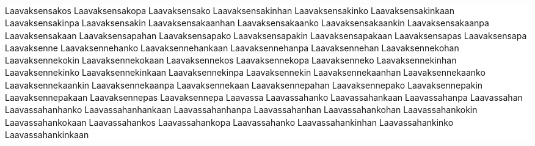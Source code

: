 Laavaksensakos
Laavaksensakopa
Laavaksensako
Laavaksensakinhan
Laavaksensakinko
Laavaksensakinkaan
Laavaksensakinpa
Laavaksensakin
Laavaksensakaanhan
Laavaksensakaanko
Laavaksensakaankin
Laavaksensakaanpa
Laavaksensakaan
Laavaksensapahan
Laavaksensapako
Laavaksensapakin
Laavaksensapakaan
Laavaksensapas
Laavaksensapa
Laavaksenne
Laavaksennehanko
Laavaksennehankaan
Laavaksennehanpa
Laavaksennehan
Laavaksennekohan
Laavaksennekokin
Laavaksennekokaan
Laavaksennekos
Laavaksennekopa
Laavaksenneko
Laavaksennekinhan
Laavaksennekinko
Laavaksennekinkaan
Laavaksennekinpa
Laavaksennekin
Laavaksennekaanhan
Laavaksennekaanko
Laavaksennekaankin
Laavaksennekaanpa
Laavaksennekaan
Laavaksennepahan
Laavaksennepako
Laavaksennepakin
Laavaksennepakaan
Laavaksennepas
Laavaksennepa
Laavassa
Laavassahanko
Laavassahankaan
Laavassahanpa
Laavassahan
Laavassahanhanko
Laavassahanhankaan
Laavassahanhanpa
Laavassahanhan
Laavassahankohan
Laavassahankokin
Laavassahankokaan
Laavassahankos
Laavassahankopa
Laavassahanko
Laavassahankinhan
Laavassahankinko
Laavassahankinkaan